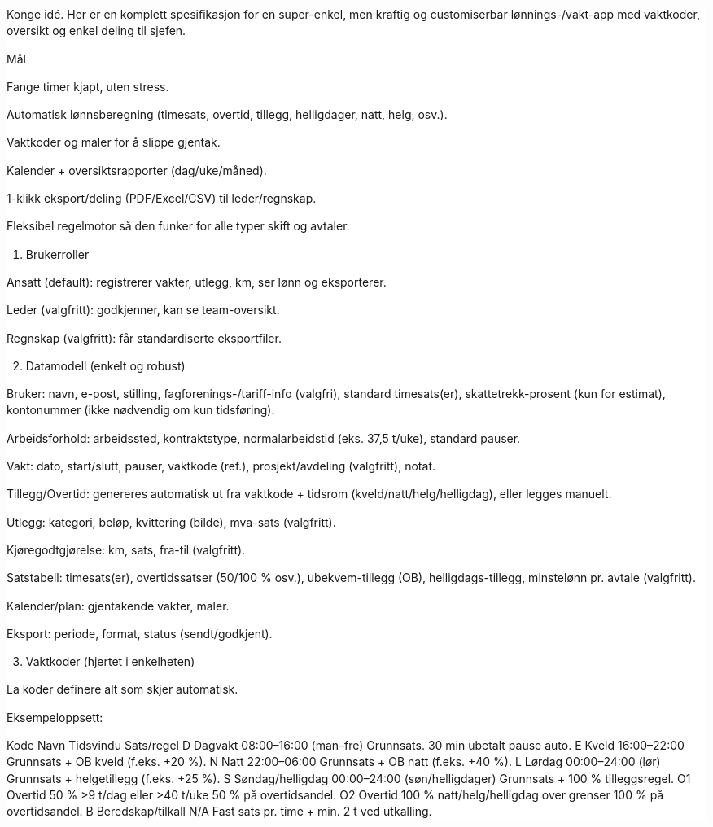Konge idé. Her er en komplett spesifikasjon for en super-enkel, men kraftig og customiserbar lønnings-/vakt-app med vaktkoder, oversikt og enkel deling til sjefen.

Mål

Fange timer kjapt, uten stress.

Automatisk lønnsberegning (timesats, overtid, tillegg, helligdager, natt, helg, osv.).

Vaktkoder og maler for å slippe gjentak.

Kalender + oversiktsrapporter (dag/uke/måned).

1-klikk eksport/deling (PDF/Excel/CSV) til leder/regnskap.

Fleksibel regelmotor så den funker for alle typer skift og avtaler.

1) Brukerroller

Ansatt (default): registrerer vakter, utlegg, km, ser lønn og eksporterer.

Leder (valgfritt): godkjenner, kan se team-oversikt.

Regnskap (valgfritt): får standardiserte eksportfiler.

2) Datamodell (enkelt og robust)

Bruker: navn, e-post, stilling, fagforenings-/tariff-info (valgfri), standard timesats(er), skattetrekk-prosent (kun for estimat), kontonummer (ikke nødvendig om kun tidsføring).

Arbeidsforhold: arbeidssted, kontraktstype, normalarbeidstid (eks. 37,5 t/uke), standard pauser.

Vakt: dato, start/slutt, pauser, vaktkode (ref.), prosjekt/avdeling (valgfritt), notat.

Tillegg/Overtid: genereres automatisk ut fra vaktkode + tidsrom (kveld/natt/helg/helligdag), eller legges manuelt.

Utlegg: kategori, beløp, kvittering (bilde), mva-sats (valgfritt).

Kjøregodtgjørelse: km, sats, fra-til (valgfritt).

Satstabell: timesats(er), overtidssatser (50/100 % osv.), ubekvem-tillegg (OB), helligdags-tillegg, minstelønn pr. avtale (valgfritt).

Kalender/plan: gjentakende vakter, maler.

Eksport: periode, format, status (sendt/godkjent).

3) Vaktkoder (hjertet i enkelheten)

La koder definere alt som skjer automatisk.

Eksempeloppsett:

Kode Navn Tidsvindu Sats/regel
D Dagvakt 08:00–16:00 (man–fre) Grunnsats. 30 min ubetalt pause auto.
E Kveld 16:00–22:00 Grunnsats + OB kveld (f.eks. +20 %).
N Natt 22:00–06:00 Grunnsats + OB natt (f.eks. +40 %).
L Lørdag 00:00–24:00 (lør) Grunnsats + helgetillegg (f.eks. +25 %).
S Søndag/helligdag 00:00–24:00 (søn/helligdager) Grunnsats + 100 % tilleggsregel.
O1 Overtid 50 % >9 t/dag eller >40 t/uke 50 % på overtidsandel.
O2 Overtid 100 % natt/helg/helligdag over grenser 100 % på overtidsandel.
B Beredskap/tilkall N/A Fast sats pr. time + min. 2 t ved utkalling.
